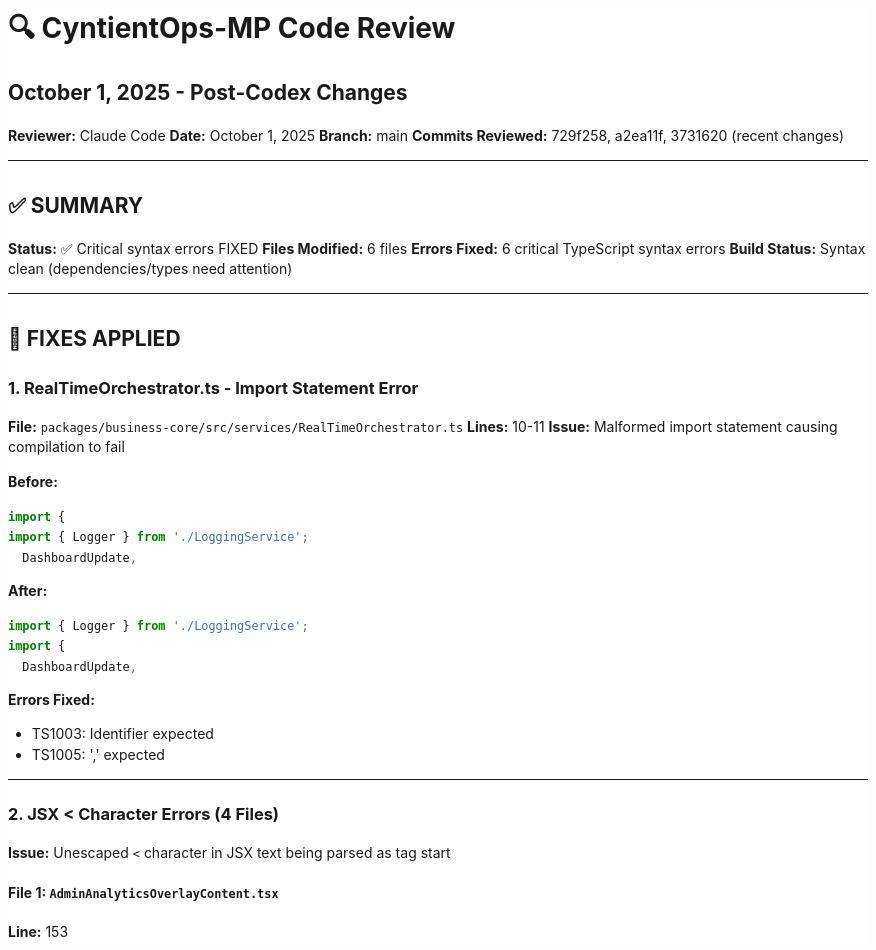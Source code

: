 # 🔍 CyntientOps-MP Code Review
## October 1, 2025 - Post-Codex Changes

**Reviewer:** Claude Code
**Date:** October 1, 2025
**Branch:** main
**Commits Reviewed:** 729f258, a2ea11f, 3731620 (recent changes)

---

## ✅ SUMMARY

**Status:** ✅ Critical syntax errors FIXED
**Files Modified:** 6 files
**Errors Fixed:** 6 critical TypeScript syntax errors
**Build Status:** Syntax clean (dependencies/types need attention)

---

## 🔧 FIXES APPLIED

### 1. RealTimeOrchestrator.ts - Import Statement Error

**File:** `packages/business-core/src/services/RealTimeOrchestrator.ts`
**Lines:** 10-11
**Issue:** Malformed import statement causing compilation to fail

**Before:**
```typescript
import {
import { Logger } from './LoggingService';
  DashboardUpdate,
```

**After:**
```typescript
import { Logger } from './LoggingService';
import {
  DashboardUpdate,
```

**Errors Fixed:**
- TS1003: Identifier expected
- TS1005: ',' expected

---

### 2. JSX < Character Errors (4 Files)

**Issue:** Unescaped `<` character in JSX text being parsed as tag start

#### File 1: `AdminAnalyticsOverlayContent.tsx`
**Line:** 153
